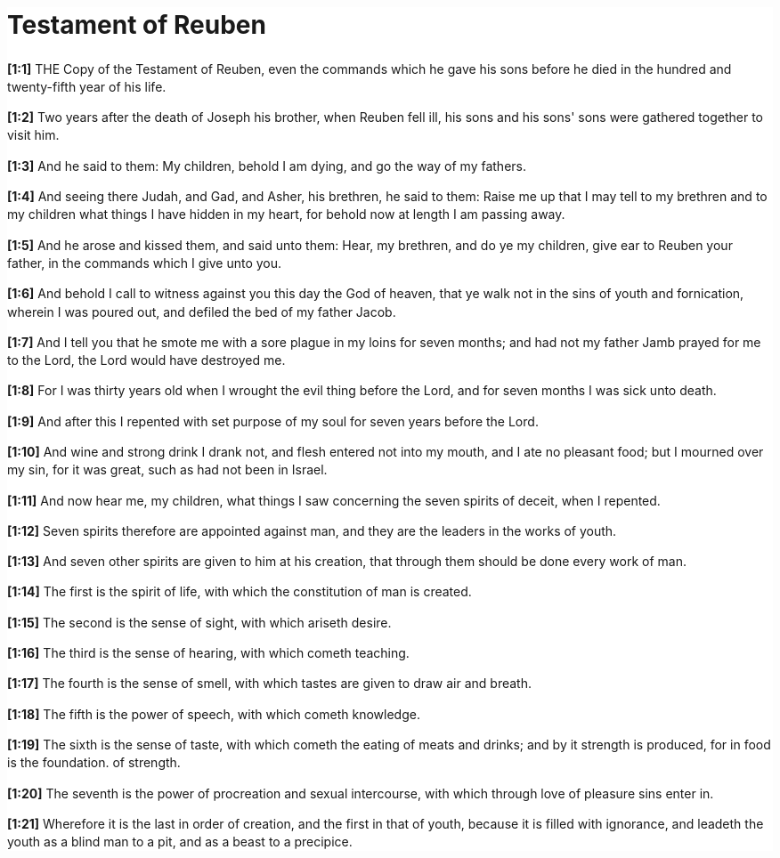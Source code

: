 # Testament of Reuben



**[1:1]** THE Copy of the Testament of Reuben, even the commands which he gave his sons before he died in the hundred and twenty-fifth year of his life.

**[1:2]** Two years after the death of Joseph his brother, when Reuben fell ill, his sons and his sons' sons were gathered together to visit him.

**[1:3]** And he said to them: My children, behold I am dying, and go the way of my fathers.

**[1:4]** And seeing there Judah, and Gad, and Asher, his brethren, he said to them: Raise me up that I may tell to my brethren and to my children what things I have hidden in my heart, for behold now at length I am passing away.

**[1:5]** And he arose and kissed them, and said unto them: Hear, my brethren, and do ye my children, give ear to Reuben your father, in the commands which I give unto you.

**[1:6]** And behold I call to witness against you this day the God of heaven, that ye walk not in the sins of youth and fornication, wherein I was poured out, and defiled the bed of my father Jacob.

**[1:7]** And I tell you that he smote me with a sore plague in my loins for seven months; and had not my father Jamb prayed for me to the Lord, the Lord would have destroyed me.

**[1:8]** For I was thirty years old when I wrought the evil thing before the Lord, and for seven months I was sick unto death.

**[1:9]** And after this I repented with set purpose of my soul for seven years before the Lord.

**[1:10]** And wine and strong drink I drank not, and flesh entered not into my mouth, and I ate no pleasant food; but I mourned over my sin, for it was great, such as had not been in Israel.

**[1:11]** And now hear me, my children, what things I saw concerning the seven spirits of deceit, when I repented.

**[1:12]** Seven spirits therefore are appointed against man, and they are the leaders in the works of youth.

**[1:13]** And seven other spirits are given to him at his creation, that through them should be done every work of man.

**[1:14]** The first is the spirit of life, with which the constitution of man is created.

**[1:15]** The second is the sense of sight, with which ariseth desire.

**[1:16]** The third is the sense of hearing, with which cometh teaching.

**[1:17]** The fourth is the sense of smell, with which tastes are given to draw air and breath.

**[1:18]** The fifth is the power of speech, with which cometh knowledge.

**[1:19]** The sixth is the sense of taste, with which cometh the eating of meats and drinks; and by it strength is produced, for in food is the foundation. of strength.

**[1:20]** The seventh is the power of procreation and sexual intercourse, with which through love of pleasure sins enter in.

**[1:21]** Wherefore it is the last in order of creation, and the first in that of youth, because it is filled with ignorance, and leadeth the youth as a blind man to a pit, and as a beast to a precipice.
